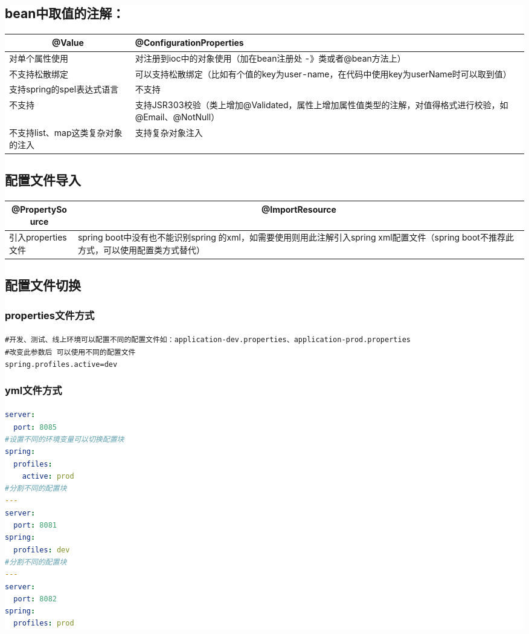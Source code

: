 ## bean中取值的注解：

| @Value                            | @ConfigurationProperties                                     |
| --------------------------------- | :----------------------------------------------------------- |
| 对单个属性使用                    | 对注册到ioc中的对象使用（加在bean注册处  -》类或者@bean方法上） |
| 不支持松散绑定                    | 可以支持松散绑定（比如有个值的key为user-name，在代码中使用key为userName时可以取到值） |
| 支持spring的spel表达式语言        | 不支持                                                       |
| 不支持                            | 支持JSR303校验（类上增加@Validated，属性上增加属性值类型的注解，对值得格式进行校验，如@Email、@NotNull） |
| 不支持list、map这类复杂对象的注入 | 支持复杂对象注入                                             |







## 配置文件导入

| @PropertySource    | @ImportResource                                              |
| ------------------ | ------------------------------------------------------------ |
| 引入properties文件 | spring boot中没有也不能识别spring 的xml，如需要使用则用此注解引入spring xml配置文件（spring boot不推荐此方式，可以使用配置类方式替代） |





## 配置文件切换

### properties文件方式

```properties
#开发、测试、线上环境可以配置不同的配置文件如：application-dev.properties、application-prod.properties
#改变此参数后 可以使用不同的配置文件
spring.profiles.active=dev
```



### yml文件方式

```yml
server:
  port: 8085
#设置不同的环境变量可以切换配置块
spring:
  profiles:
    active: prod    
#分割不同的配置块
---
server:
  port: 8081
spring:
  profiles: dev
#分割不同的配置块
---
server:
  port: 8082
spring:
  profiles: prod
```
